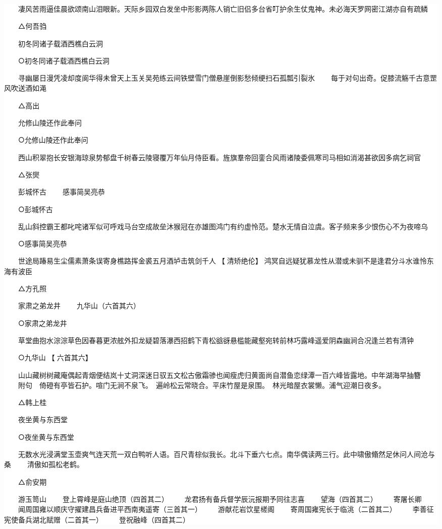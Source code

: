 
　　凄风苦雨逼佳晨欲颂南山泪眼新。天际乡园双白发坐中形影两陈人销亡旧侣多台省叮护余生仗鬼神。未必海天罗网密江湖亦自有疏鳞

　　△何吾驺

　　初冬同诸子载酒西樵白云洞

　　○初冬同诸子载酒西樵白云洞

　　寻幽屡日漫凭凌却度阆华得未曾天上玉关吴苑练云间铁壁雪门僧悬崖倒影愁倾绠扫石孤瓢引裂氷
　　每于对句出奇。促膝流觞千古意罡风吹送酒如渑

　　△高出

　　允修山陵还作此奉问

　　○允修山陵还作此奉问

　　西山积翠抱长安银海琼泉势郁盘千树春云陵寝覆万年仙月侍臣看。旌旗羣帝回銮合风雨诸陵委佩寒司马相如消渴甚欲因多病乞祠官

　　△张爕

　　彭城怀古
　　感事简吴亮恭

　　○彭城怀古

　　乱山斜控霸王都叱咤诸军似可呼戏马台空成故垒沐猴冠在亦雄图鸿门有约虚怜范。楚水无情自泣虞。客子频来多少恨伤心不为夜啼乌

　　○感事简吴亮恭

　　世途局踳易生尘儒素萧条误寄身樵路挥金裘五月酒垆击筑剑千人 【 清矫绝伦】 鸿冥自远疑犹慕龙性从潜或未驯不是逢君分斗水谁怜东海有波臣

　　△方孔照

　　家肃之弟龙井
　　九华山（六首其六）

　　○家肃之弟龙井

　　草堂曲抱水淙淙草色因春暮更浓舷外扣龙疑碧落瀑西招鹤下青松谽谺悬槛能藏壑宛转前林巧露峰遥爱阴森幽涧合况逢兰若有清钟

　　○九华山 【 六首其六】

　　山山藏树树藏庵偶起青烟便结岚十丈洞深迷日驭五文松古傲霜骖也闻瘦虎归黄面尚自潜鱼恋绿潭一百六峰皆露地。中年湖海早抽簪
　　附句　倚磴有亭皆石护。喧门无涧不泉飞。　遍岭松云常晓合。平床竹屋是泉围。　林光暗屋衣裳懒。浦气迎潮日夜多。

　　△韩上桂

　　夜坐黄与东西堂

　　○夜坐黄与东西堂

　　无数水光浸满堂玉壶爽气连天荒一双白鸭听人语。百尺青棕似我长。北斗下垂六七点。南华偶读两三行。此中啸傲翛然足休问人间沧与桑
　　清傲如孤松老鹤。

　　△俞安期

　　游玉笥山
　　登上霄峰是庭山绝顶（四首其二）
　　龙君扬有备兵督学辰沅报期予同往志喜
　　望海（四首其二）
　　寄屠长卿
　　闻周国雍以顺庆守擢建昌兵备进平西南夷遥寄（三首其一）
　　游献花岩饮星槎阁
　　寄周国雍宪长于临洮（二首其二）
　　李善征宪使备兵湖北赋赠（二首其一）
　　登祝融峰（四首其二）
